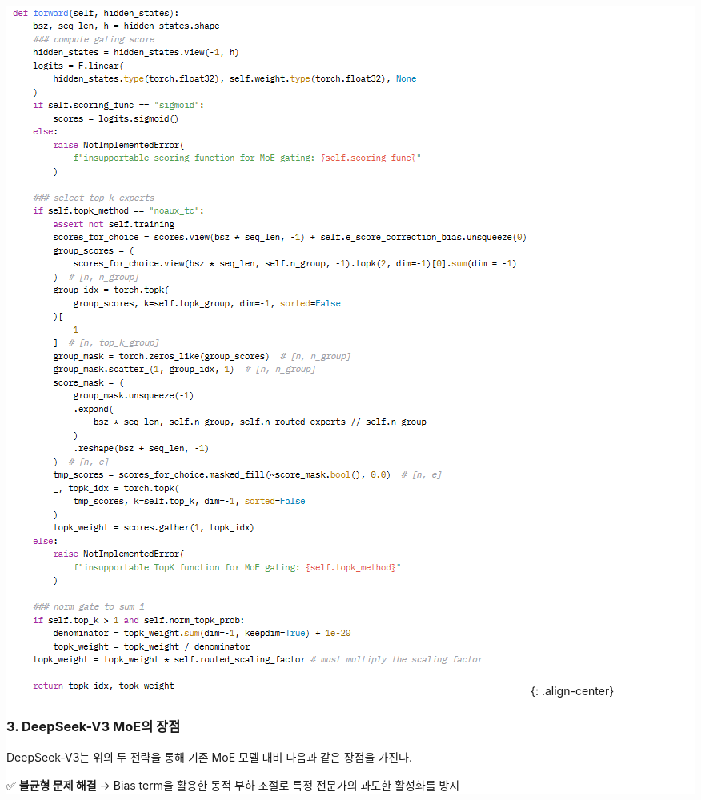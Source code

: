 ![DeepSeek MoE gate code](/images/2025-02-21-DeepSeek-V3/deepseek-moe-gate-code-forward.png){: .align-center}



### 3. DeepSeek-V3 MoE의 장점

DeepSeek‑V3는 위의 두 전략을 통해 기존 MoE 모델 대비 다음과 같은 장점을 가진다.

✅ **불균형 문제 해결**
  → Bias term을 활용한 동적 부하 조절로 특정 전문가의 과도한 활성화를 방지
